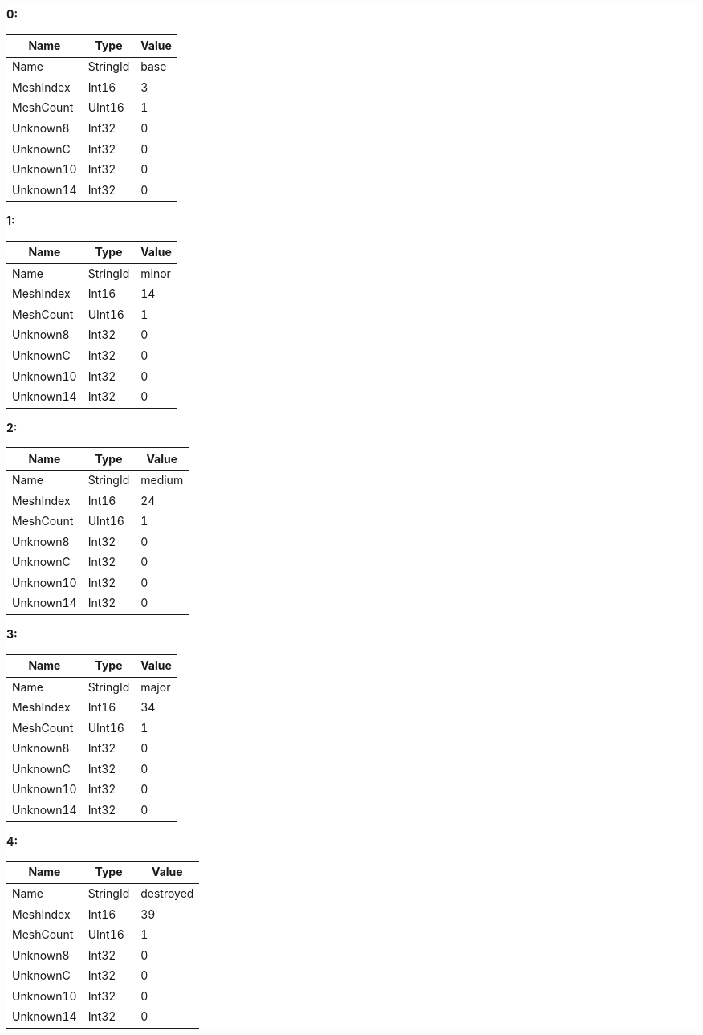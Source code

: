 
**0:**

Name	| Type	| Value
---	|---	|---	|
Name	|StringId	|base
MeshIndex	|Int16	|3
MeshCount	|UInt16	|1
Unknown8	|Int32	|0
UnknownC	|Int32	|0
Unknown10	|Int32	|0
Unknown14	|Int32	|0


**1:**

Name	| Type	| Value
---	|---	|---	|
Name	|StringId	|minor
MeshIndex	|Int16	|14
MeshCount	|UInt16	|1
Unknown8	|Int32	|0
UnknownC	|Int32	|0
Unknown10	|Int32	|0
Unknown14	|Int32	|0


**2:**

Name	| Type	| Value
---	|---	|---	|
Name	|StringId	|medium
MeshIndex	|Int16	|24
MeshCount	|UInt16	|1
Unknown8	|Int32	|0
UnknownC	|Int32	|0
Unknown10	|Int32	|0
Unknown14	|Int32	|0


**3:**

Name	| Type	| Value
---	|---	|---	|
Name	|StringId	|major
MeshIndex	|Int16	|34
MeshCount	|UInt16	|1
Unknown8	|Int32	|0
UnknownC	|Int32	|0
Unknown10	|Int32	|0
Unknown14	|Int32	|0


**4:**

Name	| Type	| Value
---	|---	|---	|
Name	|StringId	|destroyed
MeshIndex	|Int16	|39
MeshCount	|UInt16	|1
Unknown8	|Int32	|0
UnknownC	|Int32	|0
Unknown10	|Int32	|0
Unknown14	|Int32	|0
